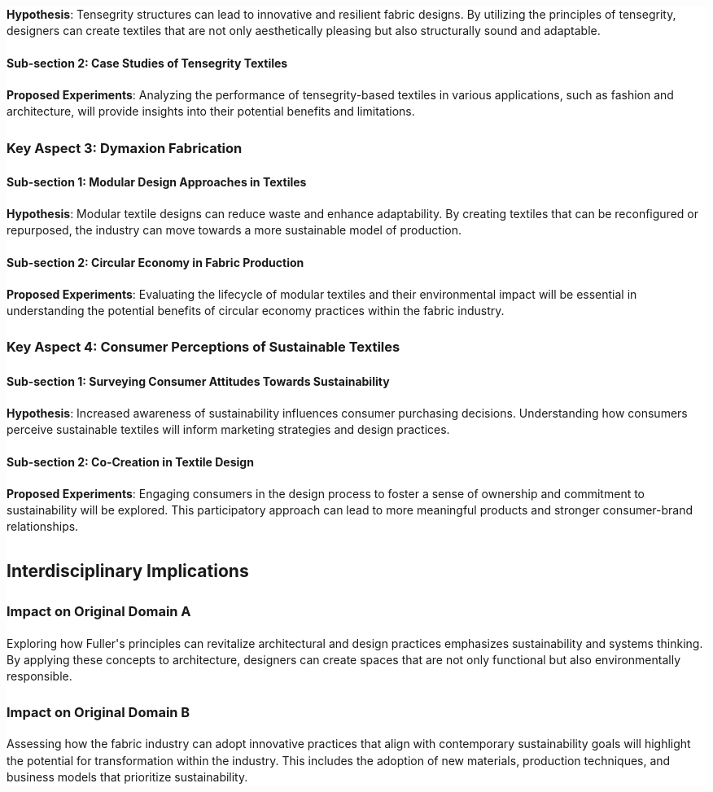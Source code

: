 **Hypothesis**: Tensegrity structures can lead to innovative and resilient fabric designs. By utilizing the principles of tensegrity, designers can create textiles that are not only aesthetically pleasing but also structurally sound and adaptable.

#### Sub-section 2: Case Studies of Tensegrity Textiles

**Proposed Experiments**: Analyzing the performance of tensegrity-based textiles in various applications, such as fashion and architecture, will provide insights into their potential benefits and limitations.

### Key Aspect 3: Dymaxion Fabrication

#### Sub-section 1: Modular Design Approaches in Textiles

**Hypothesis**: Modular textile designs can reduce waste and enhance adaptability. By creating textiles that can be reconfigured or repurposed, the industry can move towards a more sustainable model of production.

#### Sub-section 2: Circular Economy in Fabric Production

**Proposed Experiments**: Evaluating the lifecycle of modular textiles and their environmental impact will be essential in understanding the potential benefits of circular economy practices within the fabric industry.

### Key Aspect 4: Consumer Perceptions of Sustainable Textiles

#### Sub-section 1: Surveying Consumer Attitudes Towards Sustainability

**Hypothesis**: Increased awareness of sustainability influences consumer purchasing decisions. Understanding how consumers perceive sustainable textiles will inform marketing strategies and design practices.

#### Sub-section 2: Co-Creation in Textile Design

**Proposed Experiments**: Engaging consumers in the design process to foster a sense of ownership and commitment to sustainability will be explored. This participatory approach can lead to more meaningful products and stronger consumer-brand relationships.

## Interdisciplinary Implications

### Impact on Original Domain A

Exploring how Fuller's principles can revitalize architectural and design practices emphasizes sustainability and systems thinking. By applying these concepts to architecture, designers can create spaces that are not only functional but also environmentally responsible.

### Impact on Original Domain B

Assessing how the fabric industry can adopt innovative practices that align with contemporary sustainability goals will highlight the potential for transformation within the industry. This includes the adoption of new materials, production techniques, and business models that prioritize sustainability.
